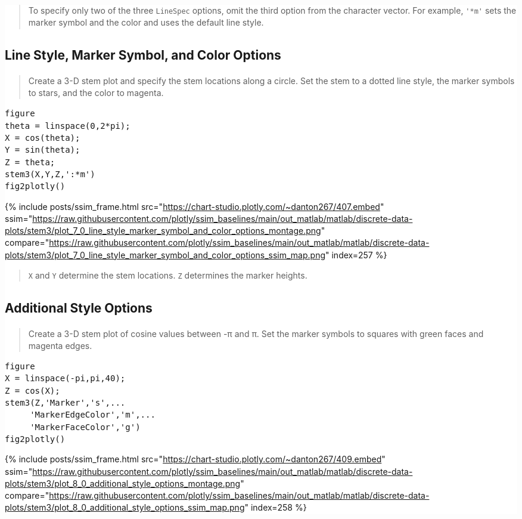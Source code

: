 > To specify only two of the three `LineSpec` options, omit the third option from the character vector. For example, `'*m'` sets the marker symbol and the color and uses the default line style.





## Line Style, Marker Symbol, and Color Options

> Create a 3-D stem plot and specify the stem locations along a circle. Set the stem to a dotted line style, the marker symbols to stars, and the color to magenta. 

<pre class="mcode">figure
theta = linspace(0,2*pi);
X = cos(theta);
Y = sin(theta);
Z = theta;
stem3(X,Y,Z,':*m')
fig2plotly()</pre>
{% include posts/ssim_frame.html 
  src="https://chart-studio.plotly.com/~danton267/407.embed" 
  ssim="https://raw.githubusercontent.com/plotly/ssim_baselines/main/out_matlab/matlab/discrete-data-plots/stem3/plot_7_0_line_style_marker_symbol_and_color_options_montage.png" 
  compare="https://raw.githubusercontent.com/plotly/ssim_baselines/main/out_matlab/matlab/discrete-data-plots/stem3/plot_7_0_line_style_marker_symbol_and_color_options_ssim_map.png" 
  index=257
%}

> `X` and `Y` determine the stem locations. `Z` determines the marker heights. 





## Additional Style Options

> Create a 3-D stem plot of cosine values between -π and π. Set the marker symbols to squares with green faces and magenta edges. 

<pre class="mcode">figure
X = linspace(-pi,pi,40);
Z = cos(X);
stem3(Z,'Marker','s',...
     'MarkerEdgeColor','m',...
     'MarkerFaceColor','g')
fig2plotly()</pre>
{% include posts/ssim_frame.html 
  src="https://chart-studio.plotly.com/~danton267/409.embed" 
  ssim="https://raw.githubusercontent.com/plotly/ssim_baselines/main/out_matlab/matlab/discrete-data-plots/stem3/plot_8_0_additional_style_options_montage.png" 
  compare="https://raw.githubusercontent.com/plotly/ssim_baselines/main/out_matlab/matlab/discrete-data-plots/stem3/plot_8_0_additional_style_options_ssim_map.png" 
  index=258
%}

